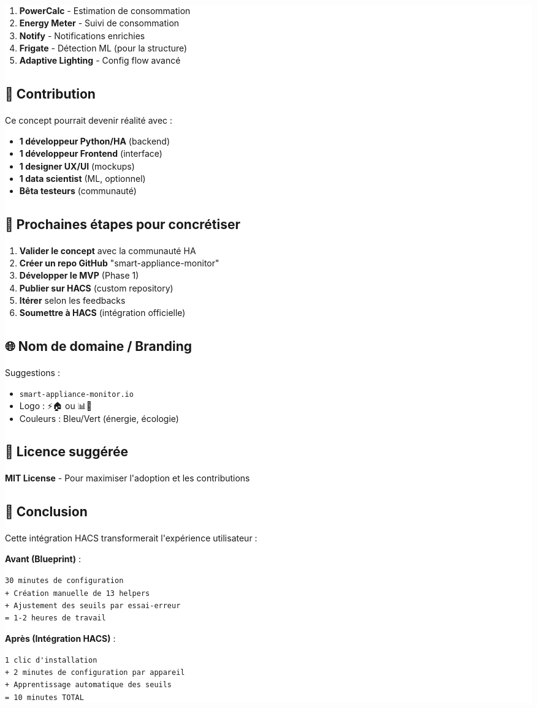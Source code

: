 1. **PowerCalc** - Estimation de consommation
2. **Energy Meter** - Suivi de consommation
3. **Notify** - Notifications enrichies
4. **Frigate** - Détection ML (pour la structure)
5. **Adaptive Lighting** - Config flow avancé

## 🤝 Contribution

Ce concept pourrait devenir réalité avec :
- **1 développeur Python/HA** (backend)
- **1 développeur Frontend** (interface)
- **1 designer UX/UI** (mockups)
- **1 data scientist** (ML, optionnel)
- **Bêta testeurs** (communauté)

## 📝 Prochaines étapes pour concrétiser

1. **Valider le concept** avec la communauté HA
2. **Créer un repo GitHub** "smart-appliance-monitor"
3. **Développer le MVP** (Phase 1)
4. **Publier sur HACS** (custom repository)
5. **Itérer** selon les feedbacks
6. **Soumettre à HACS** (intégration officielle)

## 🌐 Nom de domaine / Branding

Suggestions :
- `smart-appliance-monitor.io`
- Logo : ⚡🏠 ou 📊🔌
- Couleurs : Bleu/Vert (énergie, écologie)

## 📜 Licence suggérée

**MIT License** - Pour maximiser l'adoption et les contributions

## 🎉 Conclusion

Cette intégration HACS transformerait l'expérience utilisateur :

**Avant (Blueprint)** :
```
30 minutes de configuration
+ Création manuelle de 13 helpers
+ Ajustement des seuils par essai-erreur
= 1-2 heures de travail
```

**Après (Intégration HACS)** :
```
1 clic d'installation
+ 2 minutes de configuration par appareil
+ Apprentissage automatique des seuils
= 10 minutes TOTAL
```
